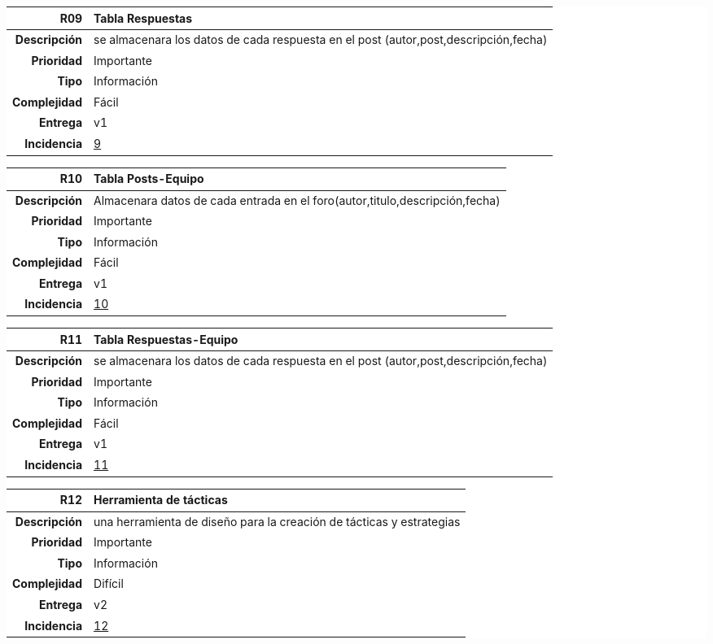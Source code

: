 | **R09**     | **Tabla Respuestas**           |
| --------------: | :------------------- |
| **Descripción** | se almacenara los datos de cada respuesta en el post (autor,post,descripción,fecha)             |
| **Prioridad**   | Importante           |
| **Tipo**        | Información                |
| **Complejidad** | Fácil         |
| **Entrega**     | v1             |
| **Incidencia**  | [9](https://github.com/danitoro97/druidKuma/issues/9) |

| **R10**     | **Tabla Posts-Equipo**           |
| --------------: | :------------------- |
| **Descripción** | Almacenara datos de cada entrada en el foro(autor,titulo,descripción,fecha)             |
| **Prioridad**   | Importante           |
| **Tipo**        | Información                |
| **Complejidad** | Fácil         |
| **Entrega**     | v1             |
| **Incidencia**  | [10](https://github.com/danitoro97/druidKuma/issues/10) |

| **R11**     | **Tabla Respuestas-Equipo**           |
| --------------: | :------------------- |
| **Descripción** | se almacenara los datos de cada respuesta en el post (autor,post,descripción,fecha)             |
| **Prioridad**   | Importante           |
| **Tipo**        | Información                |
| **Complejidad** | Fácil         |
| **Entrega**     | v1             |
| **Incidencia**  | [11](https://github.com/danitoro97/druidKuma/issues/11) |

| **R12**     | **Herramienta de tácticas**           |
| --------------: | :------------------- |
| **Descripción** | una herramienta de diseño para la creación de tácticas y estrategias             |
| **Prioridad**   | Importante           |
| **Tipo**        | Información                |
| **Complejidad** | Difícil         |
| **Entrega**     | v2             |
| **Incidencia**  | [12](https://github.com/danitoro97/druidKuma/issues/12) |
